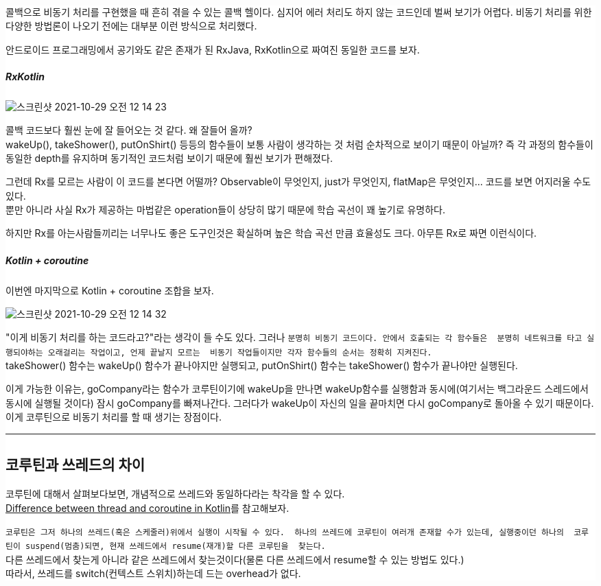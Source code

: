 콜백으로 비동기 처리를 구현했을 때 흔히 겪을 수 있는 콜백 헬이다. 
심지어 에러 처리도 하지 않는 코드인데 벌써 보기가 어렵다. 비동기 
처리를 위한 다양한 방법론이 나오기 전에는 대부분 이런 방식으로 처리했다.   

안드로이드 프로그래밍에서 공기와도 같은 존재가 된 RxJava, RxKotlin으로 
짜여진 동일한 코드를 보자.   

##### RxKotlin   

<img width="726" alt="스크린샷 2021-10-29 오전 12 14 23" src="https://user-images.githubusercontent.com/26623547/139285289-b86aeed6-b684-40da-9247-288185c279c5.png">   

콜백 코드보다 훨씬 눈에 잘 들어오는 것 같다. 왜 잘들어 올까?    
wakeUp(), takeShower(), putOnShirt() 등등의 함수들이 보통 사람이 생각하는 
것 처럼 순차적으로 보이기 때문이 아닐까? 즉 각 과정의 
함수들이 동일한 depth를 유지하며 동기적인 코드처럼 보이기 때문에 훨씬 
보기가 편해졌다.   
 
그런데 Rx를 모르는 사람이 이 코드를 본다면 어떨까? Observable이 무엇인지, 
    just가 무엇인지, flatMap은 무엇인지... 코드를 보면 어지러울 수도 있다.   
    뿐만 아니라 사실 Rx가 제공하는 마법같은 operation들이 상당히 많기 
    때문에 학습 곡선이 꽤 높기로 유명하다.   

하지만 Rx를 아는사람들끼리는 너무나도 좋은 도구인것은 확실하며 높은 학습 
곡선 만큼 효율성도 크다. 아무튼 Rx로 짜면 이런식이다.   

##### Kotlin + coroutine    

이번엔 마지막으로 Kotlin + coroutine 조합을 보자.   

<img width="706" alt="스크린샷 2021-10-29 오전 12 14 32" src="https://user-images.githubusercontent.com/26623547/139285298-d334ed8a-4d81-4c52-bdce-d90176b77623.png">    

"이게 비동기 처리를 하는 코드라고?"라는 생각이 들 수도 있다. 그러나 
`분명히 비동기 코드이다. 안에서 호출되는 각 함수들은 
분명히 네트워크를 타고 실행되야하는 오래걸리는 작업이고, 언제 끝날지 모르는 
비동기 작업들이지만 각자 함수들의 순서는 정확히 지켜진다.`    
takeShower() 함수는 wakeUp() 함수가 끝나야지만 실행되고, putOnShirt() 함수는 
takeShower() 함수가 끝나야만 실행된다.     

이게 가능한 이유는, goCompany라는 함수가 코루틴이기에 wakeUp을 만나면 wakeUp함수를 
실행함과 동시에(여기서는 백그라운드 스레드에서 동시에 실행될 것이다) 잠시 
goCompany를 빠져나간다. 그러다가 wakeUp이 자신의 일을 끝마치면 다시 
goCompany로 돌아올 수 있기 때문이다. 이게 코루틴으로 
비동기 처리를 할 때 생기는 장점이다.     

- - - 

## 코루틴과 쓰레드의 차이   

코루틴에 대해서 살펴보다보면, 개념적으로 쓰레드와 동일하다라는 
착각을 할 수 있다.    
[Difference between thread and coroutine in Kotlin](https://stackoverflow.com/questions/43021816/difference-between-thread-and-coroutine-in-kotlin)를 
참고해보자.      

`코루틴은 그저 하나의 쓰레드(혹은 스케줄러)위에서 실행이 시작될 수 있다. 
하나의 쓰레드에 코루틴이 여러개 존재할 수가 있는데, 실행중이던 하나의 
코루틴이 suspend(멈춤)되면, 현재 쓰레드에서 resume(재개)할 다른 코루틴을 
찾는다.`   
다른 쓰레드에서 찾는게 아니라 같은 쓰레드에서 찾는것이다(물론 다른 쓰레드에서 
        resume할 수 있는 방법도 있다.)   
따라서, 쓰레드를 switch(컨텍스트 스위치)하는데 드는 overhead가 없다.    
